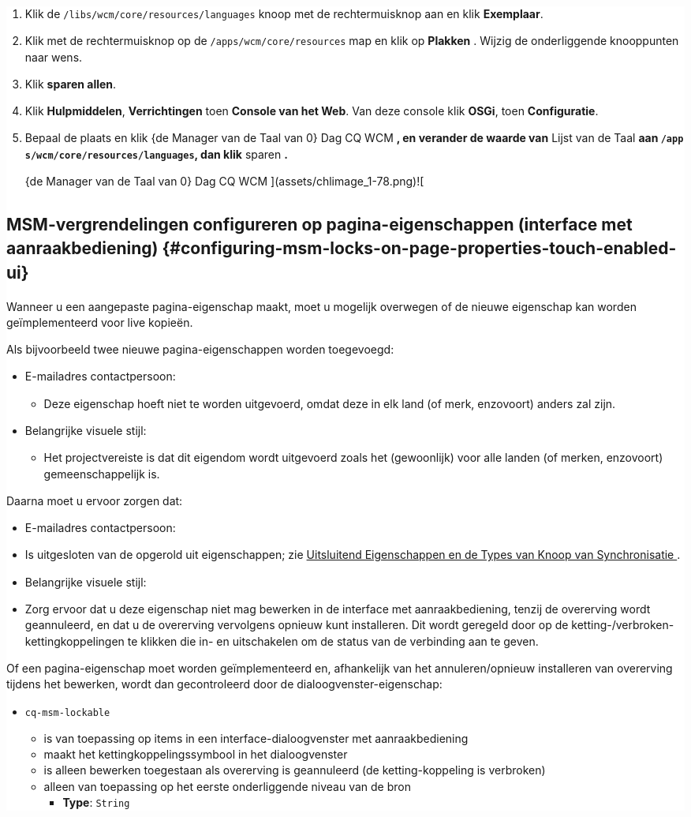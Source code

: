 1. Klik de `/libs/wcm/core/resources/languages` knoop met de rechtermuisknop aan en klik **Exemplaar**.
1. Klik met de rechtermuisknop op de `/apps/wcm/core/resources` map en klik op **Plakken** . Wijzig de onderliggende knooppunten naar wens.
1. Klik **sparen allen**.
1. Klik **Hulpmiddelen**, **Verrichtingen** toen **Console van het Web**. Van deze console klik **OSGi**, toen **Configuratie**.
1. Bepaal de plaats en klik {de Manager van de Taal van 0} Dag CQ WCM **, en verander de waarde van** Lijst van de Taal **aan `/apps/wcm/core/resources/languages`, dan klik** sparen **.**

   {de Manager van de Taal van 0} Dag CQ WCM ](assets/chlimage_1-78.png)![

## MSM-vergrendelingen configureren op pagina-eigenschappen (interface met aanraakbediening) {#configuring-msm-locks-on-page-properties-touch-enabled-ui}

Wanneer u een aangepaste pagina-eigenschap maakt, moet u mogelijk overwegen of de nieuwe eigenschap kan worden geïmplementeerd voor live kopieën.

Als bijvoorbeeld twee nieuwe pagina-eigenschappen worden toegevoegd:

* E-mailadres contactpersoon:

   * Deze eigenschap hoeft niet te worden uitgevoerd, omdat deze in elk land (of merk, enzovoort) anders zal zijn.

* Belangrijke visuele stijl:

   * Het projectvereiste is dat dit eigendom wordt uitgevoerd zoals het (gewoonlijk) voor alle landen (of merken, enzovoort) gemeenschappelijk is.

Daarna moet u ervoor zorgen dat:

* E-mailadres contactpersoon:

* Is uitgesloten van de opgerold uit eigenschappen; zie [ Uitsluitend Eigenschappen en de Types van Knoop van Synchronisatie ](/help/sites-administering/msm-sync.md#excluding-properties-and-node-types-from-synchronization).

* Belangrijke visuele stijl:

* Zorg ervoor dat u deze eigenschap niet mag bewerken in de interface met aanraakbediening, tenzij de overerving wordt geannuleerd, en dat u de overerving vervolgens opnieuw kunt installeren. Dit wordt geregeld door op de ketting-/verbroken-kettingkoppelingen te klikken die in- en uitschakelen om de status van de verbinding aan te geven.

Of een pagina-eigenschap moet worden geïmplementeerd en, afhankelijk van het annuleren/opnieuw installeren van overerving tijdens het bewerken, wordt dan gecontroleerd door de dialoogvenster-eigenschap:

* `cq-msm-lockable`

   * is van toepassing op items in een interface-dialoogvenster met aanraakbediening
   * maakt het kettingkoppelingssymbool in het dialoogvenster
   * is alleen bewerken toegestaan als overerving is geannuleerd (de ketting-koppeling is verbroken)
   * alleen van toepassing op het eerste onderliggende niveau van de bron
      * **Type**: `String`
